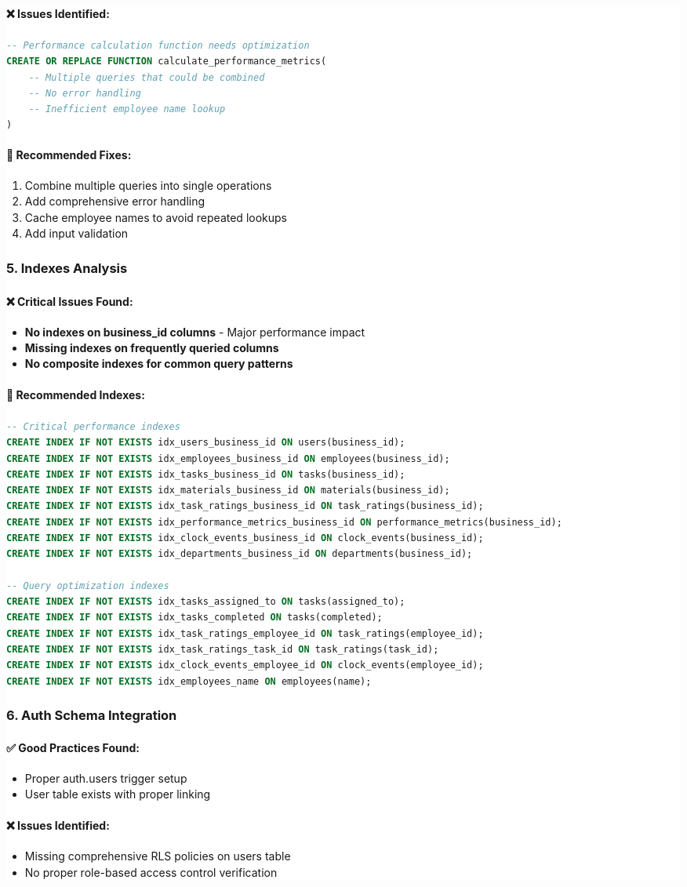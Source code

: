 #### ❌ Issues Identified:
```sql
-- Performance calculation function needs optimization
CREATE OR REPLACE FUNCTION calculate_performance_metrics(
    -- Multiple queries that could be combined
    -- No error handling
    -- Inefficient employee name lookup
)
```

#### 🔧 Recommended Fixes:
1. Combine multiple queries into single operations
2. Add comprehensive error handling
3. Cache employee names to avoid repeated lookups
4. Add input validation

### 5. Indexes Analysis

#### ❌ Critical Issues Found:
- **No indexes on business_id columns** - Major performance impact
- **Missing indexes on frequently queried columns**
- **No composite indexes for common query patterns**

#### 🔧 Recommended Indexes:
```sql
-- Critical performance indexes
CREATE INDEX IF NOT EXISTS idx_users_business_id ON users(business_id);
CREATE INDEX IF NOT EXISTS idx_employees_business_id ON employees(business_id);
CREATE INDEX IF NOT EXISTS idx_tasks_business_id ON tasks(business_id);
CREATE INDEX IF NOT EXISTS idx_materials_business_id ON materials(business_id);
CREATE INDEX IF NOT EXISTS idx_task_ratings_business_id ON task_ratings(business_id);
CREATE INDEX IF NOT EXISTS idx_performance_metrics_business_id ON performance_metrics(business_id);
CREATE INDEX IF NOT EXISTS idx_clock_events_business_id ON clock_events(business_id);
CREATE INDEX IF NOT EXISTS idx_departments_business_id ON departments(business_id);

-- Query optimization indexes
CREATE INDEX IF NOT EXISTS idx_tasks_assigned_to ON tasks(assigned_to);
CREATE INDEX IF NOT EXISTS idx_tasks_completed ON tasks(completed);
CREATE INDEX IF NOT EXISTS idx_task_ratings_employee_id ON task_ratings(employee_id);
CREATE INDEX IF NOT EXISTS idx_task_ratings_task_id ON task_ratings(task_id);
CREATE INDEX IF NOT EXISTS idx_clock_events_employee_id ON clock_events(employee_id);
CREATE INDEX IF NOT EXISTS idx_employees_name ON employees(name);
```

### 6. Auth Schema Integration

#### ✅ Good Practices Found:
- Proper auth.users trigger setup
- User table exists with proper linking

#### ❌ Issues Identified:
- Missing comprehensive RLS policies on users table
- No proper role-based access control verification
